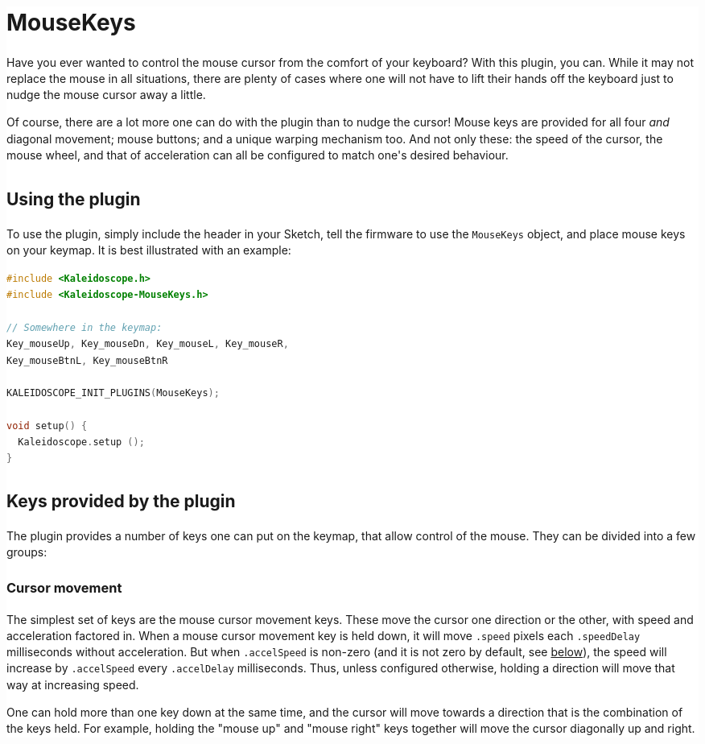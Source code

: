 # MouseKeys

Have you ever wanted to control the mouse cursor from the comfort of your
keyboard? With this plugin, you can. While it may not replace the mouse in all
situations, there are plenty of cases where one will not have to lift their
hands off the keyboard just to nudge the mouse cursor away a little.

Of course, there are a lot more one can do with the plugin than to nudge the
cursor! Mouse keys are provided for all four *and* diagonal movement; mouse
buttons; and a unique warping mechanism too. And not only these: the speed of
the cursor, the mouse wheel, and that of acceleration can all be configured to
match one's desired behaviour.

## Using the plugin

To use the plugin, simply include the header in your Sketch, tell the firmware
to use the `MouseKeys` object, and place mouse keys on your keymap. It is best
illustrated with an example:

```c++
#include <Kaleidoscope.h>
#include <Kaleidoscope-MouseKeys.h>

// Somewhere in the keymap:
Key_mouseUp, Key_mouseDn, Key_mouseL, Key_mouseR,
Key_mouseBtnL, Key_mouseBtnR

KALEIDOSCOPE_INIT_PLUGINS(MouseKeys);

void setup() {
  Kaleidoscope.setup ();
}
```

## Keys provided by the plugin

The plugin provides a number of keys one can put on the keymap, that allow
control of the mouse. They can be divided into a few groups:

### Cursor movement

The simplest set of keys are the mouse cursor movement keys. These move the
cursor one direction or the other, with speed and acceleration factored in. When
a mouse cursor movement key is held down, it will move `.speed` pixels each
`.speedDelay` milliseconds without acceleration. But when `.accelSpeed` is
non-zero (and it is not zero by default,
see [below](#accelspeed-and-acceldelay)), the speed will increase by
`.accelSpeed` every `.accelDelay` milliseconds. Thus, unless configured
otherwise, holding a direction will move that way at increasing speed.

One can hold more than one key down at the same time, and the cursor will move
towards a direction that is the combination of the keys held. For example,
holding the "mouse up" and "mouse right" keys together will move the cursor
diagonally up and right.
